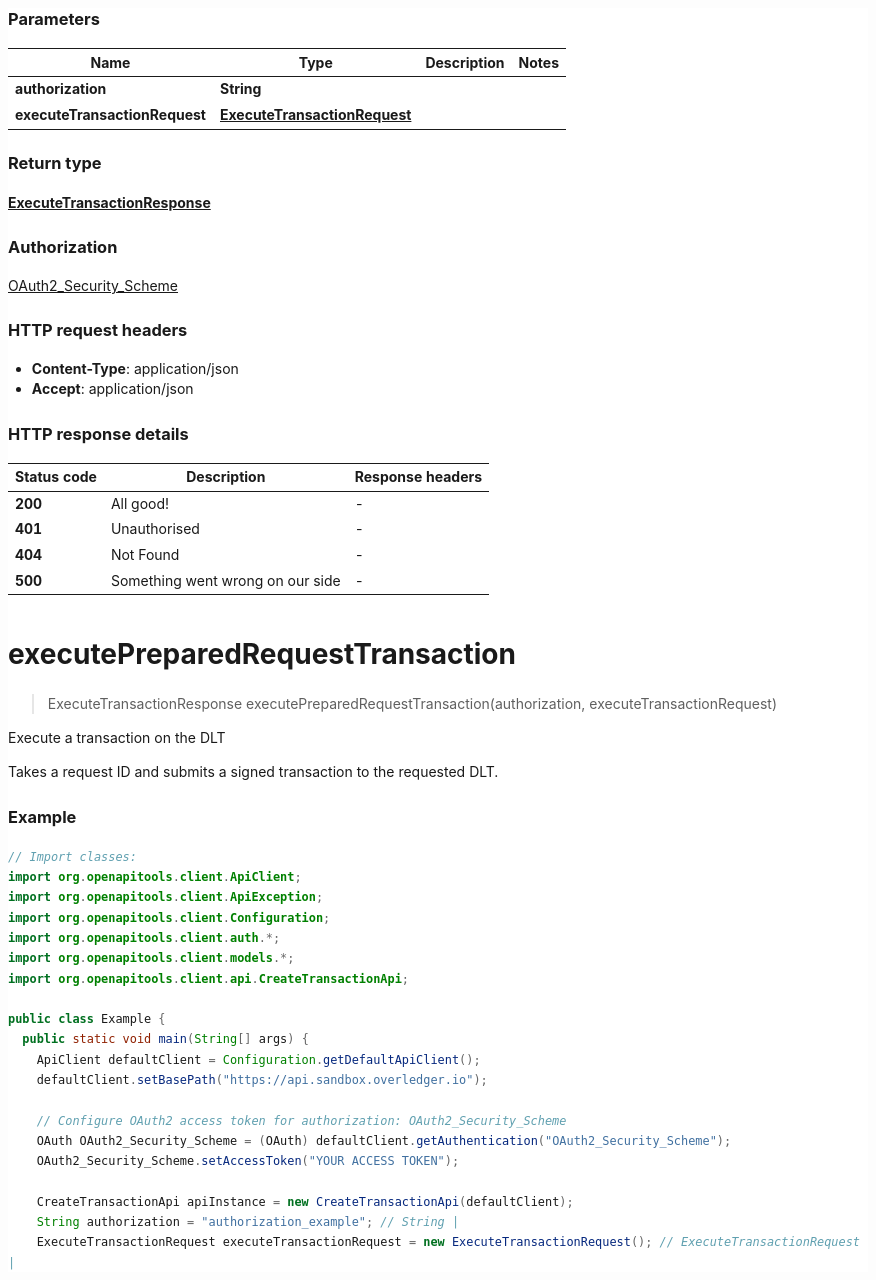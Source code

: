 ```java
```

### Parameters

Name | Type | Description  | Notes
------------- | ------------- | ------------- | -------------
 **authorization** | **String**|  |
 **executeTransactionRequest** | [**ExecuteTransactionRequest**](ExecuteTransactionRequest.md)|  |

### Return type

[**ExecuteTransactionResponse**](ExecuteTransactionResponse.md)

### Authorization

[OAuth2_Security_Scheme](../README.md#OAuth2_Security_Scheme)

### HTTP request headers

 - **Content-Type**: application/json
 - **Accept**: application/json

### HTTP response details
| Status code | Description | Response headers |
|-------------|-------------|------------------|
**200** | All good! |  -  |
**401** | Unauthorised |  -  |
**404** | Not Found |  -  |
**500** | Something went wrong on our side |  -  |

<a name="executePreparedRequestTransaction"></a>
# **executePreparedRequestTransaction**
> ExecuteTransactionResponse executePreparedRequestTransaction(authorization, executeTransactionRequest)

Execute a transaction on the DLT

Takes a request ID and submits a signed transaction to the requested DLT.

### Example
```java
// Import classes:
import org.openapitools.client.ApiClient;
import org.openapitools.client.ApiException;
import org.openapitools.client.Configuration;
import org.openapitools.client.auth.*;
import org.openapitools.client.models.*;
import org.openapitools.client.api.CreateTransactionApi;

public class Example {
  public static void main(String[] args) {
    ApiClient defaultClient = Configuration.getDefaultApiClient();
    defaultClient.setBasePath("https://api.sandbox.overledger.io");
    
    // Configure OAuth2 access token for authorization: OAuth2_Security_Scheme
    OAuth OAuth2_Security_Scheme = (OAuth) defaultClient.getAuthentication("OAuth2_Security_Scheme");
    OAuth2_Security_Scheme.setAccessToken("YOUR ACCESS TOKEN");

    CreateTransactionApi apiInstance = new CreateTransactionApi(defaultClient);
    String authorization = "authorization_example"; // String | 
    ExecuteTransactionRequest executeTransactionRequest = new ExecuteTransactionRequest(); // ExecuteTransactionRequest | 
```